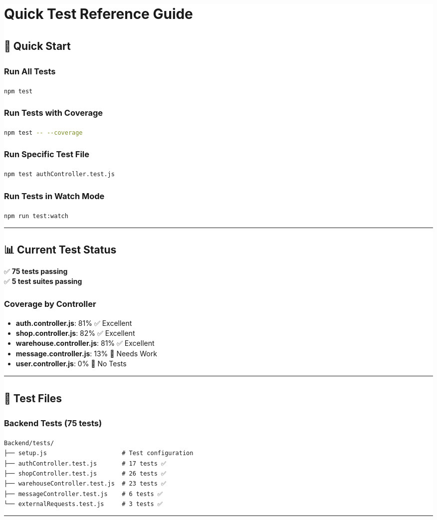 # Quick Test Reference Guide

## 🚀 Quick Start

### Run All Tests

```bash
npm test
```

### Run Tests with Coverage

```bash
npm test -- --coverage
```

### Run Specific Test File

```bash
npm test authController.test.js
```

### Run Tests in Watch Mode

```bash
npm run test:watch
```

---

## 📊 Current Test Status

✅ **75 tests passing**  
✅ **5 test suites passing**

### Coverage by Controller

- **auth.controller.js**: 81% ✅ Excellent
- **shop.controller.js**: 82% ✅ Excellent
- **warehouse.controller.js**: 81% ✅ Excellent
- **message.controller.js**: 13% 🔴 Needs Work
- **user.controller.js**: 0% 🔴 No Tests

---

## 🧪 Test Files

### Backend Tests (75 tests)

```
Backend/tests/
├── setup.js                     # Test configuration
├── authController.test.js       # 17 tests ✅
├── shopController.test.js       # 26 tests ✅
├── warehouseController.test.js  # 23 tests ✅
├── messageController.test.js    # 6 tests ✅
└── externalRequests.test.js     # 3 tests ✅
```

---